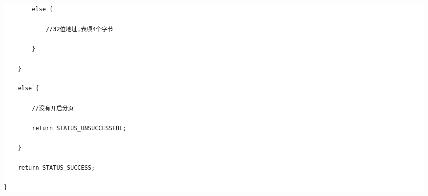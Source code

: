 ```
        else {

            //32位地址,表项4个字节

        }

    }

    else {

        //没有开启分页

        return STATUS_UNSUCCESSFUL;

    }

    return STATUS_SUCCESS;

}
```

